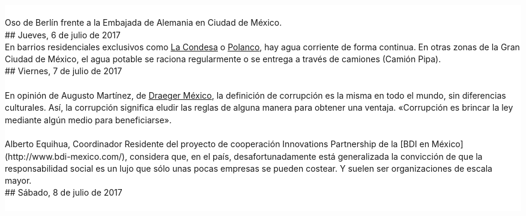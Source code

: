 <div class="media-wrapper">
    <img class="lazy" data-class="lazy" data-src="../../media/img/ftb/20170705_120309.jpg">
</div>

<div class="content" markdown="1">
Oso de Berlín frente a la Embajada de Alemania en Ciudad de México.
</div>

<div class="content" markdown="1">
## Jueves, 6 de julio de 2017
</div>

<div class="content" markdown="1">
En barrios residenciales exclusivos como <a href="https://goo.gl/maps/jo1qWxpyToD2">La Condesa</a> o <a href="https://goo.gl/maps/qzcDVtVaoLK2">Polanco</a>, hay agua corriente de forma continua. En otras zonas de la Gran Ciudad de México, el agua potable se raciona regularmente o se entrega a través de camiones (Camión Pipa).
</div>

<div class="content" markdown="1">
## Viernes, 7 de julio de 2017
</div>

<div class="media-wrapper">
    <img class="lazy" data-class="lazy" data-src="../../media/img/ftb/20170707_Martinez_Chavez_Augosto_Draeger.jpg">
</div>

<div class="content" markdown="1">
En opinión de Augusto Martínez, de <a href="https://www.draeger.com/es_mx/Home">Draeger México</a>, la definición de corrupción es la misma en todo el mundo, sin diferencias culturales. Así, la corrupción significa eludir las reglas de alguna manera para obtener una ventaja. «Corrupción es brincar la ley mediante algún medio para beneficiarse».
</div>

<div class="media-wrapper">
    <img class="lazy" data-class="lazy" data-src="../../media/img/ftb/IMG_0414.jpg">
</div>

<div class="content" markdown="1">
Alberto Equihua, Coordinador Residente del proyecto de cooperación Innovations Partnership de la [BDI en México](http://www.bdi-mexico.com/), considera que, en el país, desafortunadamente está generalizada la convicción de que la responsabilidad social es un lujo que sólo unas pocas empresas se pueden costear. Y suelen ser organizaciones de escala mayor.
</div>

<div class="content" markdown="1">
## Sábado, 8 de julio de 2017
</div>

<div class="media-wrapper">
    <img class="lazy" data-class="lazy" data-src="../../media/img/ftb/20170708_194022.jpg">
</div>
